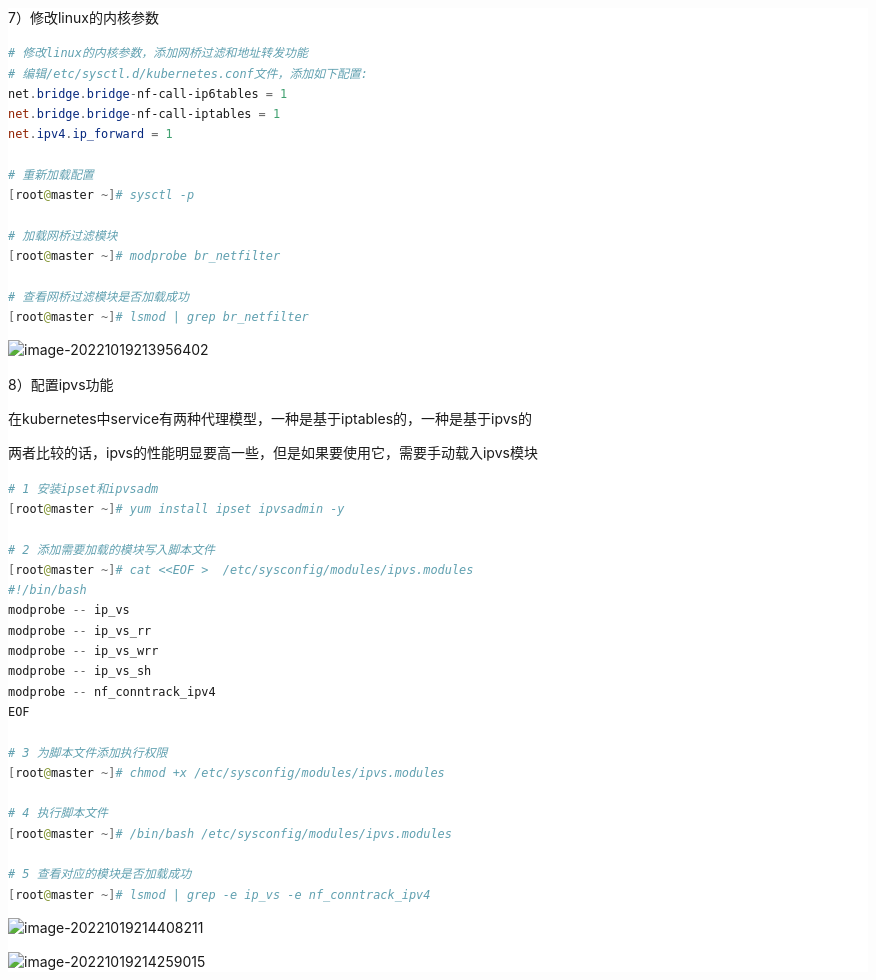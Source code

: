 7）修改linux的内核参数

~~~powershell
# 修改linux的内核参数，添加网桥过滤和地址转发功能
# 编辑/etc/sysctl.d/kubernetes.conf文件，添加如下配置:
net.bridge.bridge-nf-call-ip6tables = 1
net.bridge.bridge-nf-call-iptables = 1
net.ipv4.ip_forward = 1

# 重新加载配置
[root@master ~]# sysctl -p

# 加载网桥过滤模块
[root@master ~]# modprobe br_netfilter

# 查看网桥过滤模块是否加载成功
[root@master ~]# lsmod | grep br_netfilter
~~~

![image-20221019213956402](https://mdmdmdmd.oss-cn-beijing.aliyuncs.com/img/image-20221019213956402.png)

8）配置ipvs功能

在kubernetes中service有两种代理模型，一种是基于iptables的，一种是基于ipvs的

两者比较的话，ipvs的性能明显要高一些，但是如果要使用它，需要手动载入ipvs模块

~~~powershell
# 1 安装ipset和ipvsadm
[root@master ~]# yum install ipset ipvsadmin -y

# 2 添加需要加载的模块写入脚本文件
[root@master ~]# cat <<EOF >  /etc/sysconfig/modules/ipvs.modules
#!/bin/bash
modprobe -- ip_vs
modprobe -- ip_vs_rr
modprobe -- ip_vs_wrr
modprobe -- ip_vs_sh
modprobe -- nf_conntrack_ipv4
EOF

# 3 为脚本文件添加执行权限
[root@master ~]# chmod +x /etc/sysconfig/modules/ipvs.modules

# 4 执行脚本文件
[root@master ~]# /bin/bash /etc/sysconfig/modules/ipvs.modules

# 5 查看对应的模块是否加载成功
[root@master ~]# lsmod | grep -e ip_vs -e nf_conntrack_ipv4
~~~

![image-20221019214408211](https://mdmdmdmd.oss-cn-beijing.aliyuncs.com/img/image-20221019214408211.png)

![image-20221019214259015](https://mdmdmdmd.oss-cn-beijing.aliyuncs.com/img/image-20221019214259015.png)
